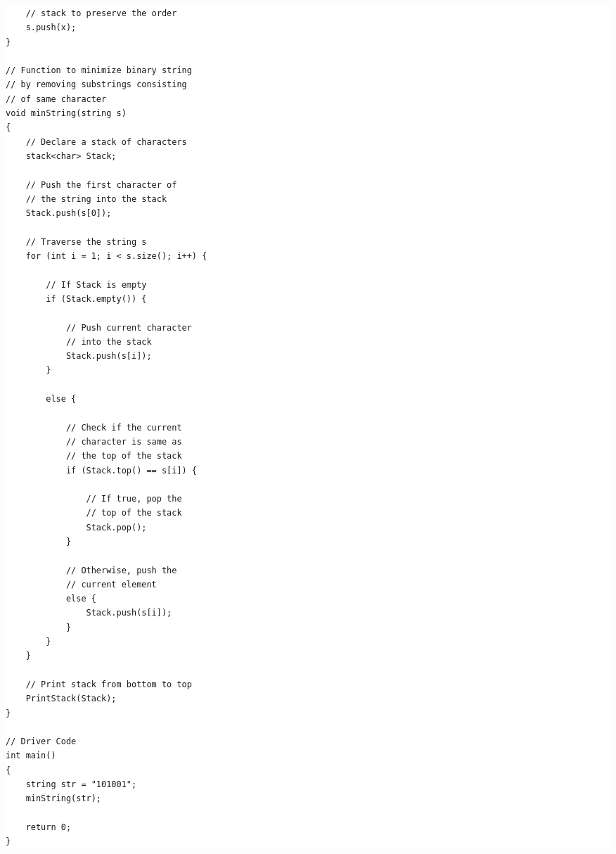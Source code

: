 ```
    // stack to preserve the order
    s.push(x);
}

// Function to minimize binary string
// by removing substrings consisting
// of same character
void minString(string s)
{
    // Declare a stack of characters
    stack<char> Stack;

    // Push the first character of
    // the string into the stack
    Stack.push(s[0]);

    // Traverse the string s
    for (int i = 1; i < s.size(); i++) {

        // If Stack is empty
        if (Stack.empty()) {

            // Push current character
            // into the stack
            Stack.push(s[i]);
        }

        else {

            // Check if the current
            // character is same as
            // the top of the stack
            if (Stack.top() == s[i]) {

                // If true, pop the
                // top of the stack
                Stack.pop();
            }

            // Otherwise, push the
            // current element
            else {
                Stack.push(s[i]);
            }
        }
    }

    // Print stack from bottom to top
    PrintStack(Stack);
}

// Driver Code
int main()
{
    string str = "101001";
    minString(str);

    return 0;
}
```
